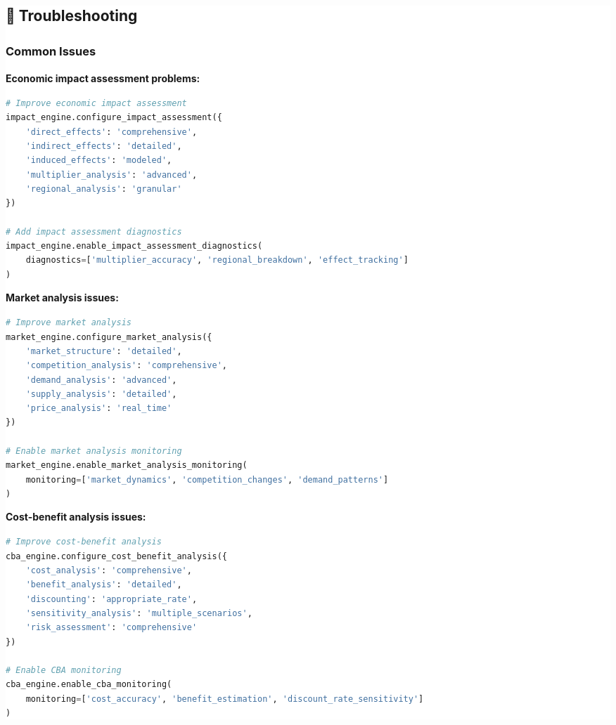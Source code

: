 ## 🚨 Troubleshooting

### Common Issues

**Economic impact assessment problems:**
```python
# Improve economic impact assessment
impact_engine.configure_impact_assessment({
    'direct_effects': 'comprehensive',
    'indirect_effects': 'detailed',
    'induced_effects': 'modeled',
    'multiplier_analysis': 'advanced',
    'regional_analysis': 'granular'
})

# Add impact assessment diagnostics
impact_engine.enable_impact_assessment_diagnostics(
    diagnostics=['multiplier_accuracy', 'regional_breakdown', 'effect_tracking']
)
```

**Market analysis issues:**
```python
# Improve market analysis
market_engine.configure_market_analysis({
    'market_structure': 'detailed',
    'competition_analysis': 'comprehensive',
    'demand_analysis': 'advanced',
    'supply_analysis': 'detailed',
    'price_analysis': 'real_time'
})

# Enable market analysis monitoring
market_engine.enable_market_analysis_monitoring(
    monitoring=['market_dynamics', 'competition_changes', 'demand_patterns']
)
```

**Cost-benefit analysis issues:**
```python
# Improve cost-benefit analysis
cba_engine.configure_cost_benefit_analysis({
    'cost_analysis': 'comprehensive',
    'benefit_analysis': 'detailed',
    'discounting': 'appropriate_rate',
    'sensitivity_analysis': 'multiple_scenarios',
    'risk_assessment': 'comprehensive'
})

# Enable CBA monitoring
cba_engine.enable_cba_monitoring(
    monitoring=['cost_accuracy', 'benefit_estimation', 'discount_rate_sensitivity']
)
```
